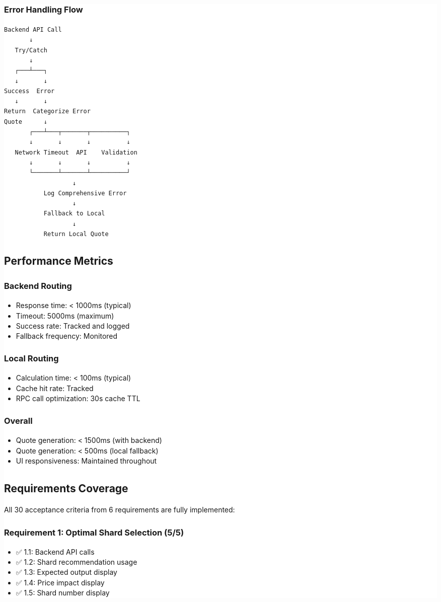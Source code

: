 ### Error Handling Flow
```
Backend API Call
       ↓
   Try/Catch
       ↓
   ┌───┴───┐
   ↓       ↓
Success  Error
   ↓       ↓
Return  Categorize Error
Quote      ↓
       ┌───┴───┬───────┬──────────┐
       ↓       ↓       ↓          ↓
   Network Timeout  API    Validation
       ↓       ↓       ↓          ↓
       └───────┴───────┴──────────┘
                   ↓
           Log Comprehensive Error
                   ↓
           Fallback to Local
                   ↓
           Return Local Quote
```

## Performance Metrics

### Backend Routing
- Response time: < 1000ms (typical)
- Timeout: 5000ms (maximum)
- Success rate: Tracked and logged
- Fallback frequency: Monitored

### Local Routing
- Calculation time: < 100ms (typical)
- Cache hit rate: Tracked
- RPC call optimization: 30s cache TTL

### Overall
- Quote generation: < 1500ms (with backend)
- Quote generation: < 500ms (local fallback)
- UI responsiveness: Maintained throughout

## Requirements Coverage

All 30 acceptance criteria from 6 requirements are fully implemented:

### Requirement 1: Optimal Shard Selection (5/5)
- ✅ 1.1: Backend API calls
- ✅ 1.2: Shard recommendation usage
- ✅ 1.3: Expected output display
- ✅ 1.4: Price impact display
- ✅ 1.5: Shard number display
